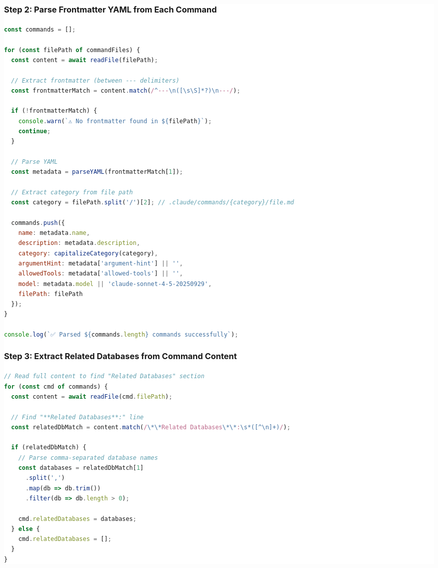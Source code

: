 
### Step 2: Parse Frontmatter YAML from Each Command
```javascript
const commands = [];

for (const filePath of commandFiles) {
  const content = await readFile(filePath);

  // Extract frontmatter (between --- delimiters)
  const frontmatterMatch = content.match(/^---\n([\s\S]*?)\n---/);

  if (!frontmatterMatch) {
    console.warn(`⚠️ No frontmatter found in ${filePath}`);
    continue;
  }

  // Parse YAML
  const metadata = parseYAML(frontmatterMatch[1]);

  // Extract category from file path
  const category = filePath.split('/')[2]; // .claude/commands/{category}/file.md

  commands.push({
    name: metadata.name,
    description: metadata.description,
    category: capitalizeCategory(category),
    argumentHint: metadata['argument-hint'] || '',
    allowedTools: metadata['allowed-tools'] || '',
    model: metadata.model || 'claude-sonnet-4-5-20250929',
    filePath: filePath
  });
}

console.log(`✅ Parsed ${commands.length} commands successfully`);
```

### Step 3: Extract Related Databases from Command Content
```javascript
// Read full content to find "Related Databases" section
for (const cmd of commands) {
  const content = await readFile(cmd.filePath);

  // Find "**Related Databases**:" line
  const relatedDbMatch = content.match(/\*\*Related Databases\*\*:\s*([^\n]+)/);

  if (relatedDbMatch) {
    // Parse comma-separated database names
    const databases = relatedDbMatch[1]
      .split(',')
      .map(db => db.trim())
      .filter(db => db.length > 0);

    cmd.relatedDatabases = databases;
  } else {
    cmd.relatedDatabases = [];
  }
}
```
